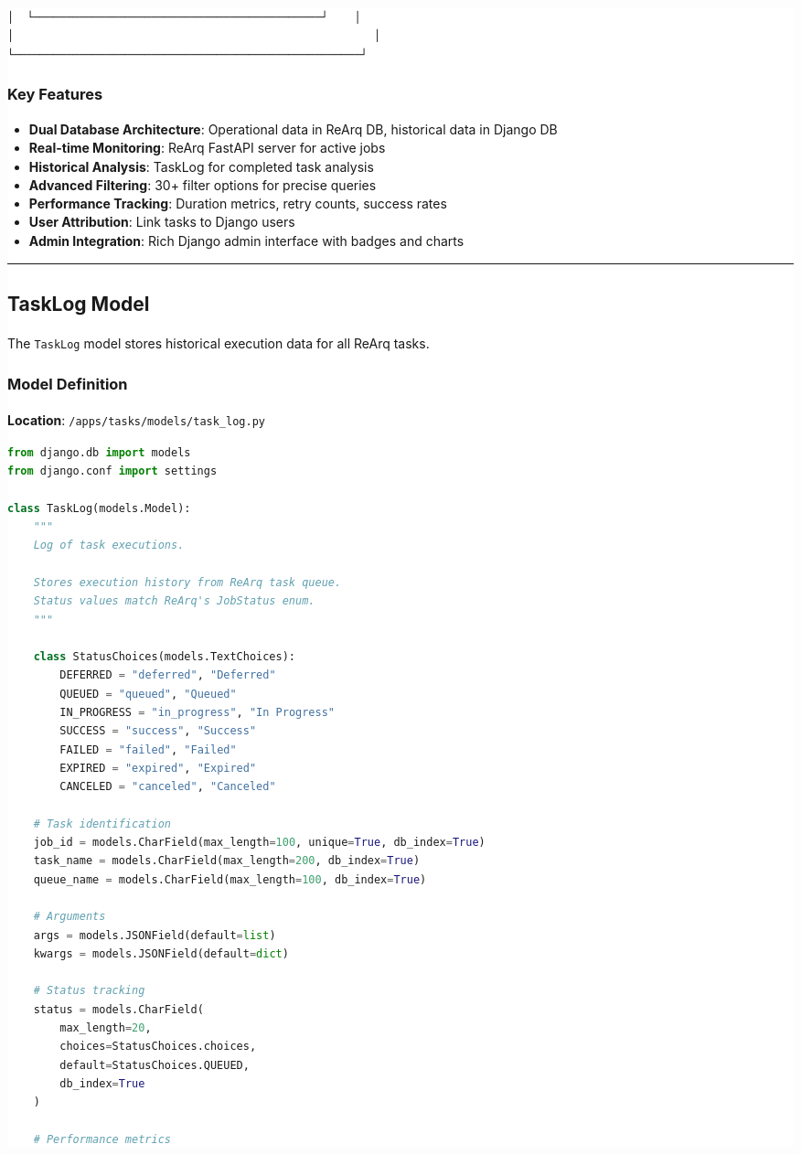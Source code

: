 ```
│  └────────────────────────────────────────────┘    │
│                                                       │
└─────────────────────────────────────────────────────┘
```

### Key Features

- **Dual Database Architecture**: Operational data in ReArq DB, historical data in Django DB
- **Real-time Monitoring**: ReArq FastAPI server for active jobs
- **Historical Analysis**: TaskLog for completed task analysis
- **Advanced Filtering**: 30+ filter options for precise queries
- **Performance Tracking**: Duration metrics, retry counts, success rates
- **User Attribution**: Link tasks to Django users
- **Admin Integration**: Rich Django admin interface with badges and charts

---

## TaskLog Model

The `TaskLog` model stores historical execution data for all ReArq tasks.

### Model Definition

**Location**: `/apps/tasks/models/task_log.py`

```python
from django.db import models
from django.conf import settings

class TaskLog(models.Model):
    """
    Log of task executions.

    Stores execution history from ReArq task queue.
    Status values match ReArq's JobStatus enum.
    """

    class StatusChoices(models.TextChoices):
        DEFERRED = "deferred", "Deferred"
        QUEUED = "queued", "Queued"
        IN_PROGRESS = "in_progress", "In Progress"
        SUCCESS = "success", "Success"
        FAILED = "failed", "Failed"
        EXPIRED = "expired", "Expired"
        CANCELED = "canceled", "Canceled"

    # Task identification
    job_id = models.CharField(max_length=100, unique=True, db_index=True)
    task_name = models.CharField(max_length=200, db_index=True)
    queue_name = models.CharField(max_length=100, db_index=True)

    # Arguments
    args = models.JSONField(default=list)
    kwargs = models.JSONField(default=dict)

    # Status tracking
    status = models.CharField(
        max_length=20,
        choices=StatusChoices.choices,
        default=StatusChoices.QUEUED,
        db_index=True
    )

    # Performance metrics
```